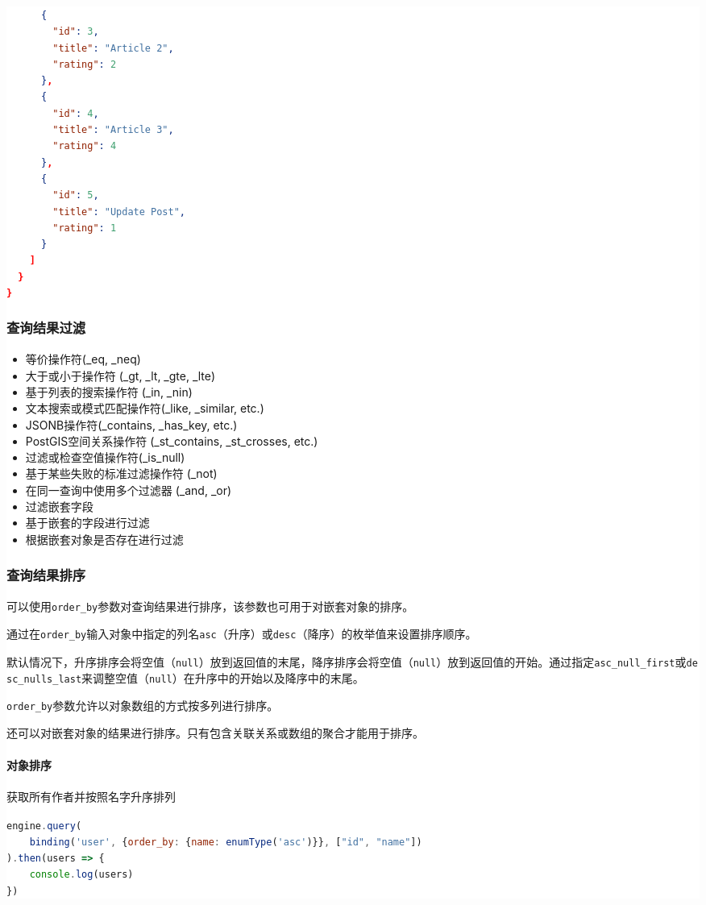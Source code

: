 ```json
      {
        "id": 3,
        "title": "Article 2",
        "rating": 2
      },
      {
        "id": 4,
        "title": "Article 3",
        "rating": 4
      },
      {
        "id": 5,
        "title": "Update Post",
        "rating": 1
      }
    ]
  }
}
```
### 查询结果过滤
* 等价操作符(_eq, _neq)
* 大于或小于操作符 (_gt, _lt, _gte, _lte)
* 基于列表的搜索操作符 (_in, _nin)
* 文本搜索或模式匹配操作符(_like, _similar, etc.)
* JSONB操作符(_contains, _has_key, etc.)
* PostGIS空间关系操作符 (_st_contains, _st_crosses, etc.)
* 过滤或检查空值操作符(_is_null)
* 基于某些失败的标准过滤操作符 (_not)
* 在同一查询中使用多个过滤器 (_and, _or)
* 过滤嵌套字段
* 基于嵌套的字段进行过滤
* 根据嵌套对象是否存在进行过滤

### 查询结果排序
可以使用`order_by`参数对查询结果进行排序，该参数也可用于对嵌套对象的排序。  

通过在`order_by`输入对象中指定的列名`asc`（升序）或`desc`（降序）的枚举值来设置排序顺序。  

默认情况下，升序排序会将空值（`null`）放到返回值的末尾，降序排序会将空值（`null`）放到返回值的开始。通过指定`asc_null_first`或`desc_nulls_last`来调整空值（`null`）在升序中的开始以及降序中的末尾。  

`order_by`参数允许以对象数组的方式按多列进行排序。  

还可以对嵌套对象的结果进行排序。只有包含关联关系或数组的聚合才能用于排序。  

#### 对象排序

获取所有作者并按照名字升序排列

```javascript
engine.query(
    binding('user', {order_by: {name: enumType('asc')}}, ["id", "name"])
).then(users => {
    console.log(users)
})

```
